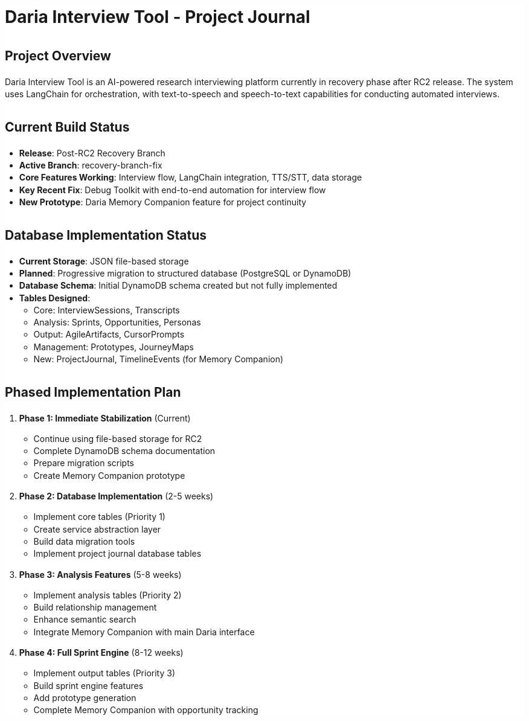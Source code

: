 # Daria Interview Tool - Project Journal

## Project Overview
Daria Interview Tool is an AI-powered research interviewing platform currently in recovery phase after RC2 release. The system uses LangChain for orchestration, with text-to-speech and speech-to-text capabilities for conducting automated interviews.

## Current Build Status
- **Release**: Post-RC2 Recovery Branch
- **Active Branch**: recovery-branch-fix
- **Core Features Working**: Interview flow, LangChain integration, TTS/STT, data storage
- **Key Recent Fix**: Debug Toolkit with end-to-end automation for interview flow
- **New Prototype**: Daria Memory Companion feature for project continuity

## Database Implementation Status
- **Current Storage**: JSON file-based storage
- **Planned**: Progressive migration to structured database (PostgreSQL or DynamoDB)
- **Database Schema**: Initial DynamoDB schema created but not fully implemented
- **Tables Designed**: 
  - Core: InterviewSessions, Transcripts
  - Analysis: Sprints, Opportunities, Personas
  - Output: AgileArtifacts, CursorPrompts
  - Management: Prototypes, JourneyMaps
  - New: ProjectJournal, TimelineEvents (for Memory Companion)

## Phased Implementation Plan
1. **Phase 1: Immediate Stabilization** (Current)
   - Continue using file-based storage for RC2
   - Complete DynamoDB schema documentation
   - Prepare migration scripts
   - Create Memory Companion prototype

2. **Phase 2: Database Implementation** (2-5 weeks)
   - Implement core tables (Priority 1)
   - Create service abstraction layer
   - Build data migration tools
   - Implement project journal database tables

3. **Phase 3: Analysis Features** (5-8 weeks)
   - Implement analysis tables (Priority 2)
   - Build relationship management
   - Enhance semantic search
   - Integrate Memory Companion with main Daria interface

4. **Phase 4: Full Sprint Engine** (8-12 weeks)
   - Implement output tables (Priority 3)
   - Build sprint engine features
   - Add prototype generation
   - Complete Memory Companion with opportunity tracking
